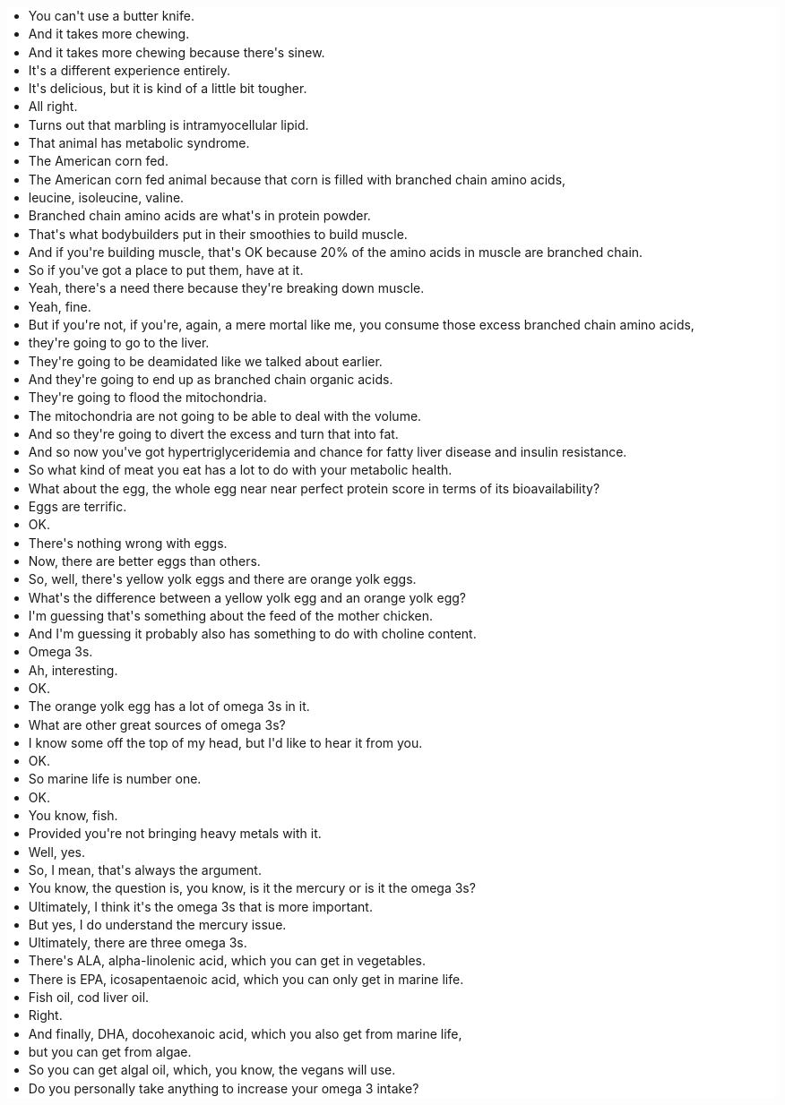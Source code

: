 *  You can't use a butter knife.
*  And it takes more chewing.
*  And it takes more chewing because there's sinew.
*  It's a different experience entirely.
*  It's delicious, but it is kind of a little bit tougher.
*  All right.
*  Turns out that marbling is intramyocellular lipid.
*  That animal has metabolic syndrome.
*  The American corn fed.
*  The American corn fed animal because that corn is filled with branched chain amino acids,
*  leucine, isoleucine, valine.
*  Branched chain amino acids are what's in protein powder.
*  That's what bodybuilders put in their smoothies to build muscle.
*  And if you're building muscle, that's OK because 20% of the amino acids in muscle are branched chain.
*  So if you've got a place to put them, have at it.
*  Yeah, there's a need there because they're breaking down muscle.
*  Yeah, fine.
*  But if you're not, if you're, again, a mere mortal like me, you consume those excess branched chain amino acids,
*  they're going to go to the liver.
*  They're going to be deamidated like we talked about earlier.
*  And they're going to end up as branched chain organic acids.
*  They're going to flood the mitochondria.
*  The mitochondria are not going to be able to deal with the volume.
*  And so they're going to divert the excess and turn that into fat.
*  And so now you've got hypertriglyceridemia and chance for fatty liver disease and insulin resistance.
*  So what kind of meat you eat has a lot to do with your metabolic health.
*  What about the egg, the whole egg near near perfect protein score in terms of its bioavailability?
*  Eggs are terrific.
*  OK.
*  There's nothing wrong with eggs.
*  Now, there are better eggs than others.
*  So, well, there's yellow yolk eggs and there are orange yolk eggs.
*  What's the difference between a yellow yolk egg and an orange yolk egg?
*  I'm guessing that's something about the feed of the mother chicken.
*  And I'm guessing it probably also has something to do with choline content.
*  Omega 3s.
*  Ah, interesting.
*  OK.
*  The orange yolk egg has a lot of omega 3s in it.
*  What are other great sources of omega 3s?
*  I know some off the top of my head, but I'd like to hear it from you.
*  OK.
*  So marine life is number one.
*  OK.
*  You know, fish.
*  Provided you're not bringing heavy metals with it.
*  Well, yes.
*  So, I mean, that's always the argument.
*  You know, the question is, you know, is it the mercury or is it the omega 3s?
*  Ultimately, I think it's the omega 3s that is more important.
*  But yes, I do understand the mercury issue.
*  Ultimately, there are three omega 3s.
*  There's ALA, alpha-linolenic acid, which you can get in vegetables.
*  There is EPA, icosapentaenoic acid, which you can only get in marine life.
*  Fish oil, cod liver oil.
*  Right.
*  And finally, DHA, docohexanoic acid, which you also get from marine life,
*  but you can get from algae.
*  So you can get algal oil, which, you know, the vegans will use.
*  Do you personally take anything to increase your omega 3 intake?
